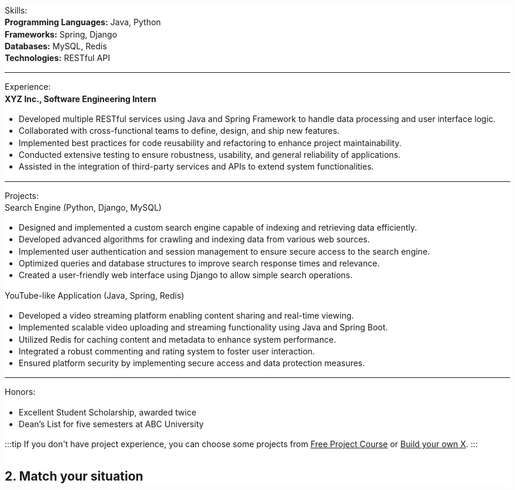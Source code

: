 Skills:  
**Programming Languages:** Java, Python  
**Frameworks:** Spring, Django  
**Databases:** MySQL, Redis  
**Technologies:** RESTful API

---

Experience:  
**XYZ Inc., Software Engineering Intern**  
- Developed multiple RESTful services using Java and Spring Framework to handle data processing and user interface logic.  
- Collaborated with cross-functional teams to define, design, and ship new features.   
- Implemented best practices for code reusability and refactoring to enhance project maintainability.  
- Conducted extensive testing to ensure robustness, usability, and general reliability of applications.  
- Assisted in the integration of third-party services and APIs to extend system functionalities.

---

Projects:  
Search Engine (Python, Django, MySQL)  
- Designed and implemented a custom search engine capable of indexing and retrieving data efficiently.  
- Developed advanced algorithms for crawling and indexing data from various web sources.  
- Implemented user authentication and session management to ensure secure access to the search engine.  
- Optimized queries and database structures to improve search response times and relevance.  
- Created a user-friendly web interface using Django to allow simple search operations.

YouTube-like Application (Java, Spring, Redis)  
- Developed a video streaming platform enabling content sharing and real-time viewing.  
- Implemented scalable video uploading and streaming functionality using Java and Spring Boot.  
- Utilized Redis for caching content and metadata to enhance system performance.  
- Integrated a robust commenting and rating system to foster user interaction.  
- Ensured platform security by implementing secure access and data protection measures.

---

Honors:  
- Excellent Student Scholarship, awarded twice  
- Dean’s List for five semesters at ABC University

</SimpleCodeDisplay>

:::tip
If you don't have project experience, you can choose some projects from [Free Project Course](https://github.com/resumejob/free-project-course/) or [Build your own X](https://github.com/codecrafters-io/build-your-own-x).
:::

## 2. Match your situation
